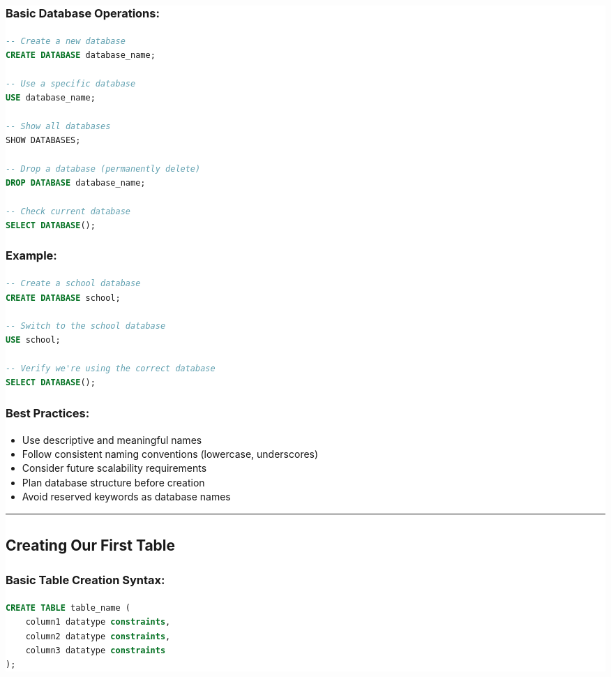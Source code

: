 ### Basic Database Operations:

```sql
-- Create a new database
CREATE DATABASE database_name;

-- Use a specific database
USE database_name;

-- Show all databases
SHOW DATABASES;

-- Drop a database (permanently delete)
DROP DATABASE database_name;

-- Check current database
SELECT DATABASE();
```

### Example:
```sql
-- Create a school database
CREATE DATABASE school;

-- Switch to the school database
USE school;

-- Verify we're using the correct database
SELECT DATABASE();
```

### Best Practices:
- Use descriptive and meaningful names
- Follow consistent naming conventions (lowercase, underscores)
- Consider future scalability requirements
- Plan database structure before creation
- Avoid reserved keywords as database names

---

## Creating Our First Table

### Basic Table Creation Syntax:
```sql
CREATE TABLE table_name (
    column1 datatype constraints,
    column2 datatype constraints,
    column3 datatype constraints
);
```
